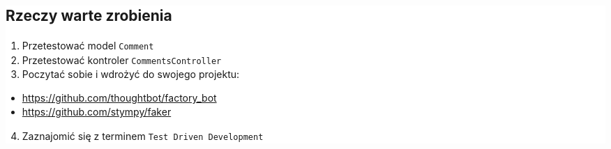 ## Rzeczy warte zrobienia

1. Przetestować model `Comment`
2. Przetestować kontroler `CommentsController`
3. Poczytać sobie i wdrożyć do swojego projektu:
  - https://github.com/thoughtbot/factory_bot
  - https://github.com/stympy/faker
4. Zaznajomić się z terminem `Test Driven Development`
